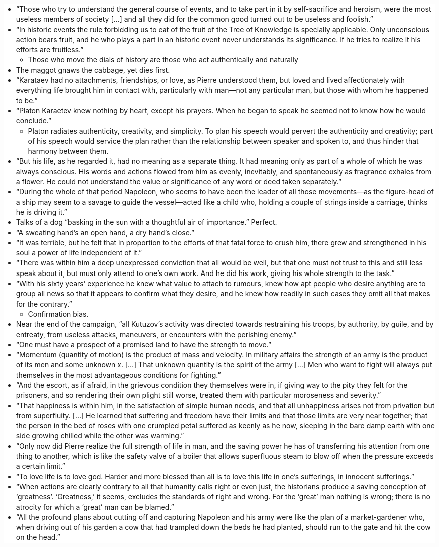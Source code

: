 * “Those who try to understand the general course of events, and to take part in it by self-sacrifice and heroism, were the most useless members of society […] and all they did for the common good turned out to be useless and foolish.”
* “In historic events the rule forbidding us to eat of the fruit of the Tree of Knowledge is specially applicable. Only unconscious action bears fruit, and he who plays a part in an historic event never understands its significance. If he tries to realize it his efforts are fruitless.”
    * Those who move the dials of history are those who act authentically and naturally
* The maggot gnaws the cabbage, yet dies first.
* “Karataev had no attachments, friendships, or love, as Pierre understood them, but loved and lived affectionately with everything life brought him in contact with, particularly with man—not any particular man, but those with whom he happened to be.”
* “Platon Karaetev knew nothing by heart, except his prayers. When he began to speak he seemed not to know how he would conclude.”
    * Platon radiates authenticity, creativity, and simplicity. To plan his speech would pervert the authenticity and creativity; part of his speech would service the plan rather than the relationship between speaker and spoken to, and thus hinder that harmony between them.
* “But his life, as he regarded it, had no meaning as a separate thing. It had meaning only as part of a whole of which he was always conscious. His words and actions flowed from him as evenly, inevitably, and spontaneously as fragrance exhales from a flower. He could not understand the value or significance of any word or deed taken separately.”
* “During the whole of that period Napoleon, who seems to have been the leader of all those movements—as the figure-head of a ship may seem to a savage to guide the vessel—acted like a child who, holding a couple of strings inside a carriage, thinks he is driving it.”
 * Talks of a dog “basking in the sun with a thoughtful air of importance.” Perfect.
* “A sweating hand’s an open hand, a dry hand’s close.”
* “It was terrible, but he felt that in proportion to the efforts of that fatal force to crush him, there grew and strengthened in his soul a power of life independent of it.”
* “There was within him a deep unexpressed conviction that all would be well, but that one must not trust to this and still less speak about it, but must only attend to one’s own work. And he did his work, giving his whole strength to the task.”
* “With his sixty years’ experience he knew what value to attach to rumours, knew how apt people who desire anything are to group all news so that it appears to confirm what they desire, and he knew how readily in such cases they omit all that makes for the contrary.”
    * Confirmation bias.
* Near the end of the campaign, “all Kutuzov’s activity was directed towards restraining his troops, by authority, by guile, and by entreaty, from useless attacks, maneuvers, or encounters with the perishing enemy.”
* “One must have a prospect of a promised land to have the strength to move.”
* “Momentum (quantity of motion) is the product of mass and velocity. In military affairs the strength of an army is the product of its men and some unknown *x*. […] That unknown quantity is the spirit of the army […] Men who want to fight will always put themselves in the most advantageous conditions for fighting.”
* “And the escort, as if afraid, in the grievous condition they themselves were in, if giving way to the pity they felt for the prisoners, and so rendering their own plight still worse, treated them with particular moroseness and severity.”
* “That happiness is within him, in the satisfaction of simple human needs, and that all unhappiness arises not from privation but from superfluity. […] He learned that suffering and freedom have their limits and that those limits are very near together; that the person in the bed of roses with one crumpled petal suffered as keenly as he now, sleeping in the bare damp earth with one side growing chilled while the other was warming.”
* “Only now did Pierre realize the full strength of life in man, and the saving power he has of transferring his attention from one thing to another, which is like the safety valve of a boiler that allows superfluous steam to blow off when the pressure exceeds a certain limit.”
* “To love life is to love god. Harder and more blessed than all is to love this life in one’s sufferings, in innocent sufferings.”
* “When actions are clearly contrary to all that humanity calls right or even just, the historians produce a saving conception of ‘greatness’. ‘Greatness,’ it seems, excludes the standards of right and wrong. For the ‘great’ man nothing is wrong; there is no atrocity for which a ‘great’ man can be blamed.”
* “All the profound plans about cutting off and capturing Napoleon and his army were like the plan of a market-gardener who, when driving out of his garden a cow that had trampled down the beds he had planted, should run to the gate and hit the cow on the head.”